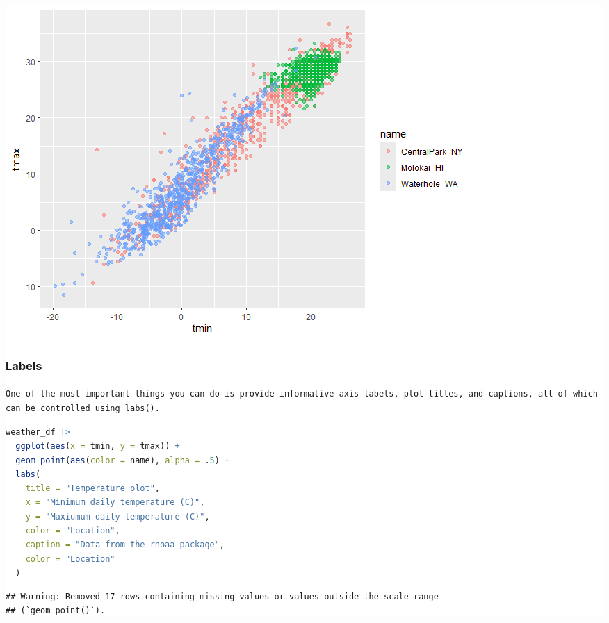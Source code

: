 ![](visualization_II_-with_ggplot2_files/figure-gfm/unnamed-chunk-3-1.png)

### Labels

`One of the most important things you can do is provide informative axis labels, plot titles, and captions, all of which can be controlled using labs().`

``` r
weather_df |> 
  ggplot(aes(x = tmin, y = tmax)) + 
  geom_point(aes(color = name), alpha = .5) + 
  labs(
    title = "Temperature plot",
    x = "Minimum daily temperature (C)",
    y = "Maxiumum daily temperature (C)",
    color = "Location",
    caption = "Data from the rnoaa package",
    color = "Location"
  )
```

    ## Warning: Removed 17 rows containing missing values or values outside the scale range
    ## (`geom_point()`).
